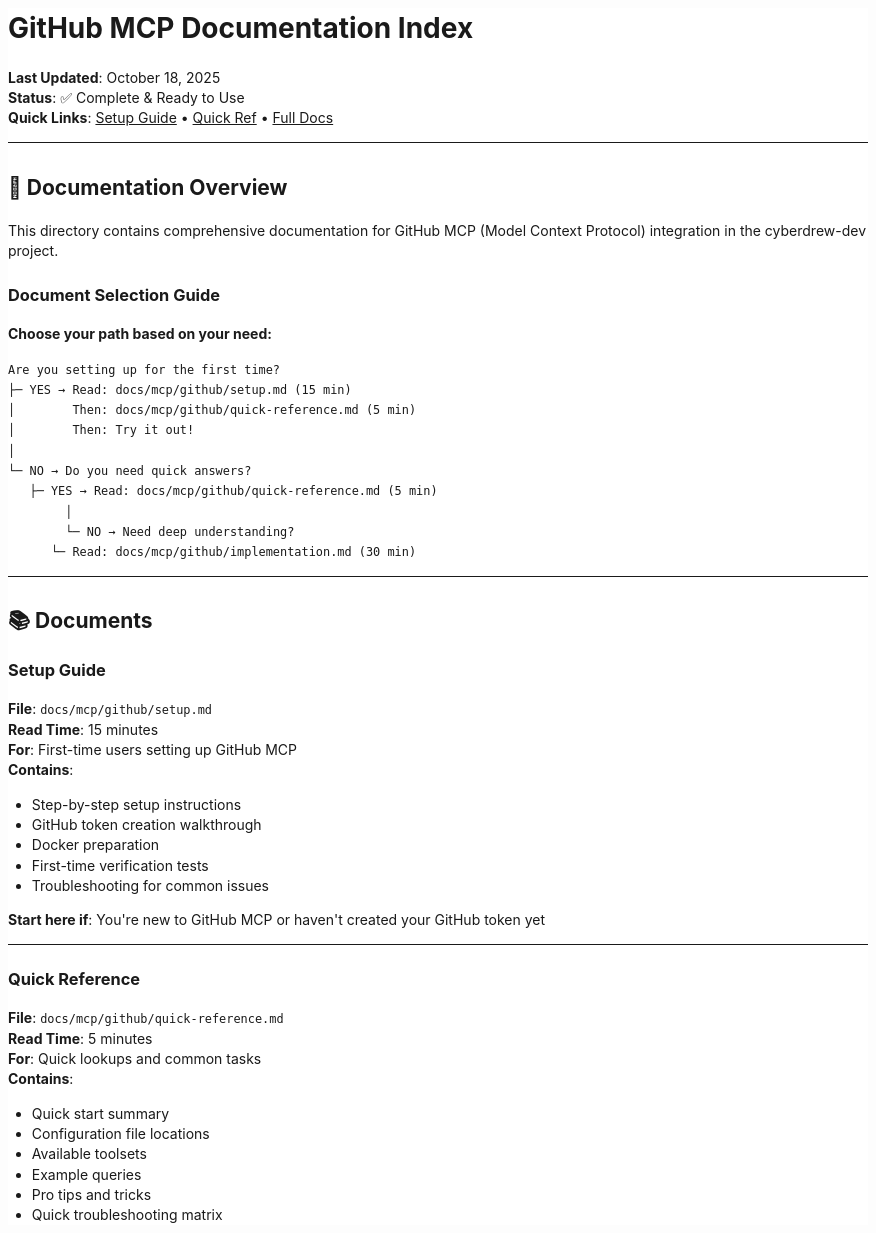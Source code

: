 # GitHub MCP Documentation Index

**Last Updated**: October 18, 2025  
**Status**: ✅ Complete & Ready to Use  
**Quick Links**: [Setup Guide](#setup-guide) • [Quick Ref](#quick-reference) • [Full Docs](#full-documentation)

---

## 📖 Documentation Overview

This directory contains comprehensive documentation for GitHub MCP (Model Context Protocol) integration in the cyberdrew-dev project.

### Document Selection Guide

**Choose your path based on your need:**

```
Are you setting up for the first time?
├─ YES → Read: docs/mcp/github/setup.md (15 min)
│        Then: docs/mcp/github/quick-reference.md (5 min)
│        Then: Try it out!
│
└─ NO → Do you need quick answers?
   ├─ YES → Read: docs/mcp/github/quick-reference.md (5 min)
        │
        └─ NO → Need deep understanding?
      └─ Read: docs/mcp/github/implementation.md (30 min)
```

---

## 📚 Documents

### Setup Guide
**File**: `docs/mcp/github/setup.md`  
**Read Time**: 15 minutes  
**For**: First-time users setting up GitHub MCP  
**Contains**:
- Step-by-step setup instructions
- GitHub token creation walkthrough
- Docker preparation
- First-time verification tests
- Troubleshooting for common issues

**Start here if**: You're new to GitHub MCP or haven't created your GitHub token yet

---

### Quick Reference
**File**: `docs/mcp/github/quick-reference.md`  
**Read Time**: 5 minutes  
**For**: Quick lookups and common tasks  
**Contains**:
- Quick start summary
- Configuration file locations
- Available toolsets
- Example queries
- Pro tips and tricks
- Quick troubleshooting matrix
